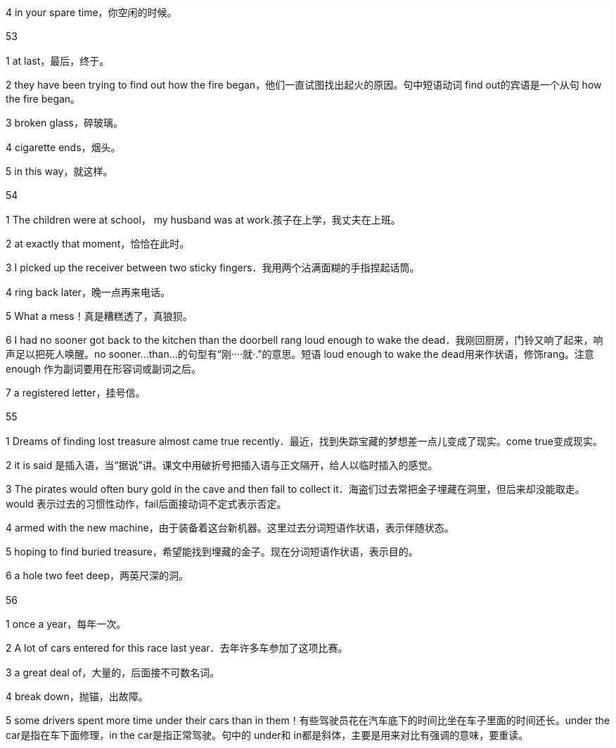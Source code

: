 4 in your spare time，你空闲的时候。

 

53

1 at last，最后，终于。

2 they have been trying to find out how the fire began，他们一直试图找出起火的原因。句中短语动词 find out的宾语是一个从句 how the fire began。

3 broken glass，碎玻璃。

4 cigarette ends，烟头。

5 in this way，就这样。

 

54

1 The children were at school， my husband was at work.孩子在上学，我丈夫在上班。

2 at exactly that moment，恰恰在此时。

3 I picked up the receiver between two sticky fingers．我用两个沾满面糊的手指捏起话筒。

4 ring back later，晚一点再来电话。

5 What a mess！真是糟糕透了，真狼狈。

6 I had no sooner got back to the kitchen than the doorbell rang loud enough to wake the dead．我刚回厨房，门铃又响了起来，响声足以把死人唤醒。no sooner...than...的句型有“刚····就·.”的意思。短语 loud enough to wake the dead用来作状语，修饰rang。注意 enough 作为副词要用在形容词或副词之后。

7 a registered letter，挂号信。

 

55

1 Dreams of finding lost treasure almost came true recently．最近，找到失踪宝藏的梦想差一点儿变成了现实。come true变成现实。

2 it is said 是插入语，当“据说”讲。课文中用破折号把插入语与正文隔开，给人以临时插入的感觉。

3 The pirates would often bury gold in the cave and then fail to collect it．海盗们过去常把金子埋藏在洞里，但后来却没能取走。would 表示过去的习惯性动作，fail后面接动词不定式表示否定。

4 armed with the new machine，由于装备着这台新机器。这里过去分词短语作状语，表示伴随状态。

5 hoping to find buried treasure，希望能找到埋藏的金子。现在分词短语作状语，表示目的。

6 a hole two feet deep，两英尺深的洞。

 

56

1 once a year，每年一次。

2 A lot of cars entered for this race last year．去年许多车参加了这项比赛。

3 a great deal of，大量的，后面接不可数名词。

4 break down，抛锚，出故障。

5 some drivers spent more time under their cars than in them！有些驾驶员花在汽车底下的时间比坐在车子里面的时间还长。under the car是指在车下面修理，in the car是指正常驾驶。句中的 under和 in都是斜体，主要是用来对比有强调的意味，要重读。
